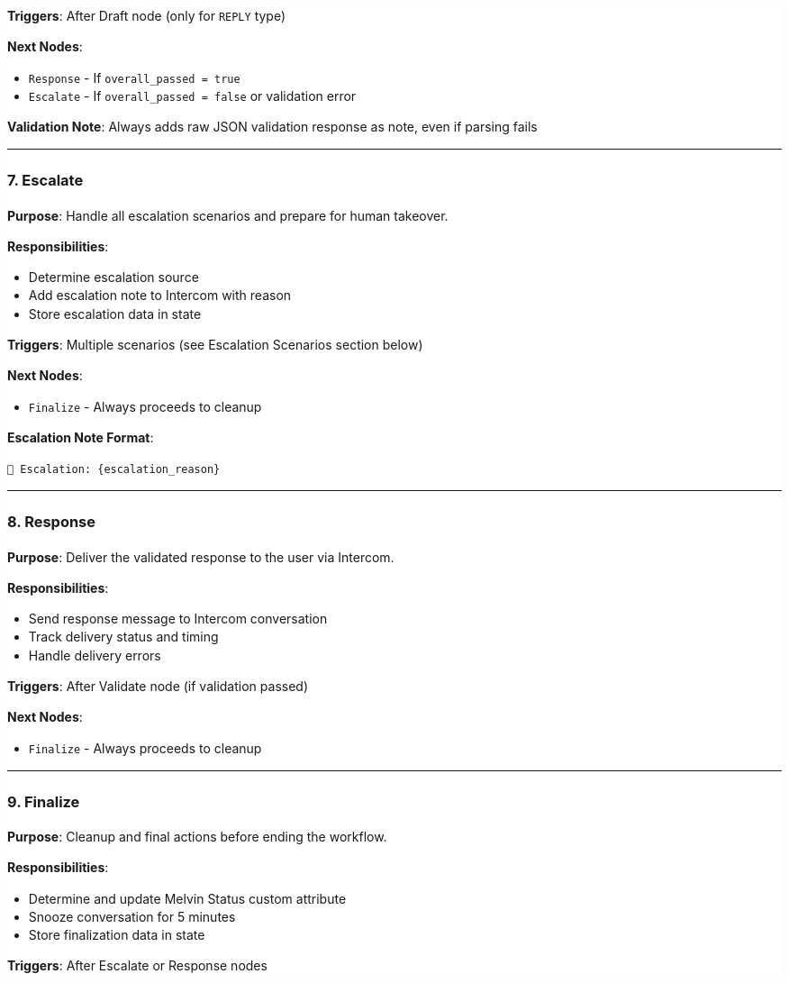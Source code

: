 **Triggers**: After Draft node (only for `REPLY` type)

**Next Nodes**:
- `Response` - If `overall_passed = true`
- `Escalate` - If `overall_passed = false` or validation error

**Validation Note**: Always adds raw JSON validation response as note, even if parsing fails

---

### 7. Escalate

**Purpose**: Handle all escalation scenarios and prepare for human takeover.

**Responsibilities**:
- Determine escalation source
- Add escalation note to Intercom with reason
- Store escalation data in state

**Triggers**: Multiple scenarios (see Escalation Scenarios section below)

**Next Nodes**:
- `Finalize` - Always proceeds to cleanup

**Escalation Note Format**:
```
🚨 Escalation: {escalation_reason}
```

---

### 8. Response

**Purpose**: Deliver the validated response to the user via Intercom.

**Responsibilities**:
- Send response message to Intercom conversation
- Track delivery status and timing
- Handle delivery errors

**Triggers**: After Validate node (if validation passed)

**Next Nodes**:
- `Finalize` - Always proceeds to cleanup

---

### 9. Finalize

**Purpose**: Cleanup and final actions before ending the workflow.

**Responsibilities**:
- Determine and update Melvin Status custom attribute
- Snooze conversation for 5 minutes
- Store finalization data in state

**Triggers**: After Escalate or Response nodes
